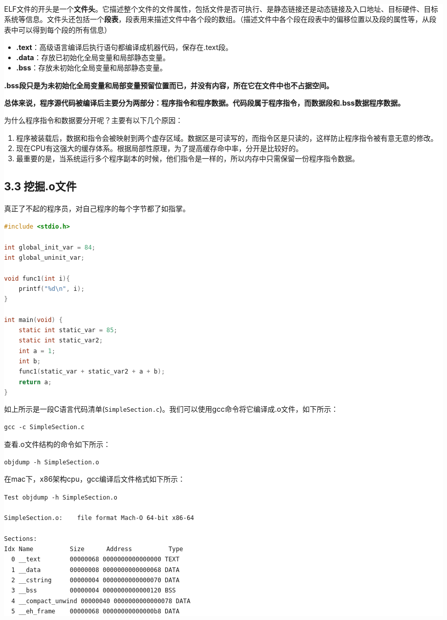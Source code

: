 ELF文件的开头是一个**文件头**。它描述整个文件的文件属性，包括文件是否可执行、是静态链接还是动态链接及入口地址、目标硬件、目标系统等信息。文件头还包括一个**段表**，段表用来描述文件中各个段的数组。（描述文件中各个段在段表中的偏移位置以及段的属性等，从段表中可以得到每个段的所有信息）

* **.text**：高级语言编译后执行语句都编译成机器代码，保存在.text段。
* **.data**：存放已初始化全局变量和局部静态变量。
* **.bss**：存放未初始化全局变量和局部静态变量。

**.bss段只是为未初始化全局变量和局部变量预留位置而已，并没有内容，所在它在文件中也不占据空间。**

**总体来说，程序源代码被编译后主要分为两部分：程序指令和程序数据。代码段属于程序指令，而数据段和.bss数据程序数据。**

为什么程序指令和数据要分开呢？主要有以下几个原因：

1. 程序被装载后，数据和指令会被映射到两个虚存区域。数据区是可读写的，而指令区是只读的，这样防止程序指令被有意无意的修改。
2. 现在CPU有这强大的缓存体系。根据局部性原理，为了提高缓存命中率，分开是比较好的。
3. 最重要的是，当系统运行多个程序副本的时候，他们指令是一样的，所以内存中只需保留一份程序指令数据。

## 3.3 挖掘.o文件

真正了不起的程序员，对自己程序的每个字节都了如指掌。

```c
#include <stdio.h>

int global_init_var = 84;
int global_uninit_var;

void func1(int i){
    printf("%d\n", i);
}

int main(void) {
    static int static_var = 85;
    static int static_var2;
    int a = 1;
    int b;
    func1(static_var + static_var2 + a + b);
    return a;
}	
```

如上所示是一段C语言代码清单(`SimpleSection.c`)。我们可以使用gcc命令将它编译成.o文件，如下所示：

```
gcc -c SimpleSection.c
```

查看.o文件结构的命令如下所示：

```
objdump -h SimpleSection.o
```

在mac下，x86架构cpu，gcc编译后文件格式如下所示：

```shell
Test objdump -h SimpleSection.o

SimpleSection.o:	file format Mach-O 64-bit x86-64

Sections:
Idx Name          Size      Address          Type
  0 __text        00000068 0000000000000000 TEXT
  1 __data        00000008 0000000000000068 DATA
  2 __cstring     00000004 0000000000000070 DATA
  3 __bss         00000004 0000000000000120 BSS
  4 __compact_unwind 00000040 0000000000000078 DATA
  5 __eh_frame    00000068 00000000000000b8 DATA
```

